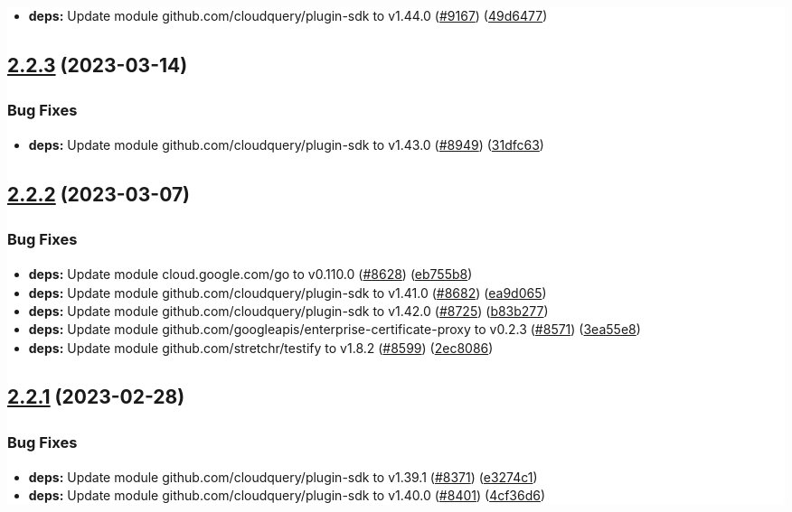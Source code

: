 * **deps:** Update module github.com/cloudquery/plugin-sdk to v1.44.0 ([#9167](https://github.com/cloudquery/cloudquery/issues/9167)) ([49d6477](https://github.com/cloudquery/cloudquery/commit/49d647730a85ea6fae51e97194ba61c0625d1331))

## [2.2.3](https://github.com/cloudquery/cloudquery/compare/plugins-destination-bigquery-v2.2.2...plugins-destination-bigquery-v2.2.3) (2023-03-14)


### Bug Fixes

* **deps:** Update module github.com/cloudquery/plugin-sdk to v1.43.0 ([#8949](https://github.com/cloudquery/cloudquery/issues/8949)) ([31dfc63](https://github.com/cloudquery/cloudquery/commit/31dfc634850b699ba7bb7876399270a7367d6c7e))

## [2.2.2](https://github.com/cloudquery/cloudquery/compare/plugins-destination-bigquery-v2.2.1...plugins-destination-bigquery-v2.2.2) (2023-03-07)


### Bug Fixes

* **deps:** Update module cloud.google.com/go to v0.110.0 ([#8628](https://github.com/cloudquery/cloudquery/issues/8628)) ([eb755b8](https://github.com/cloudquery/cloudquery/commit/eb755b82563a1068abd619cbe6b0004e0af5846b))
* **deps:** Update module github.com/cloudquery/plugin-sdk to v1.41.0 ([#8682](https://github.com/cloudquery/cloudquery/issues/8682)) ([ea9d065](https://github.com/cloudquery/cloudquery/commit/ea9d065ae9f77c6dd990570974630ae6ac3f153e))
* **deps:** Update module github.com/cloudquery/plugin-sdk to v1.42.0 ([#8725](https://github.com/cloudquery/cloudquery/issues/8725)) ([b83b277](https://github.com/cloudquery/cloudquery/commit/b83b277a2421d1caf46a26c3229041b27a3da148))
* **deps:** Update module github.com/googleapis/enterprise-certificate-proxy to v0.2.3 ([#8571](https://github.com/cloudquery/cloudquery/issues/8571)) ([3ea55e8](https://github.com/cloudquery/cloudquery/commit/3ea55e8cf1ce27f9637b0d7825655a2b00d4ad4c))
* **deps:** Update module github.com/stretchr/testify to v1.8.2 ([#8599](https://github.com/cloudquery/cloudquery/issues/8599)) ([2ec8086](https://github.com/cloudquery/cloudquery/commit/2ec808677328410cc96c97a693ef65022d314c32))

## [2.2.1](https://github.com/cloudquery/cloudquery/compare/plugins-destination-bigquery-v2.2.0...plugins-destination-bigquery-v2.2.1) (2023-02-28)


### Bug Fixes

* **deps:** Update module github.com/cloudquery/plugin-sdk to v1.39.1 ([#8371](https://github.com/cloudquery/cloudquery/issues/8371)) ([e3274c1](https://github.com/cloudquery/cloudquery/commit/e3274c109739bc107387627d340a713470c3a3c1))
* **deps:** Update module github.com/cloudquery/plugin-sdk to v1.40.0 ([#8401](https://github.com/cloudquery/cloudquery/issues/8401)) ([4cf36d6](https://github.com/cloudquery/cloudquery/commit/4cf36d68684f37c0407332930766c1ba60807a93))
